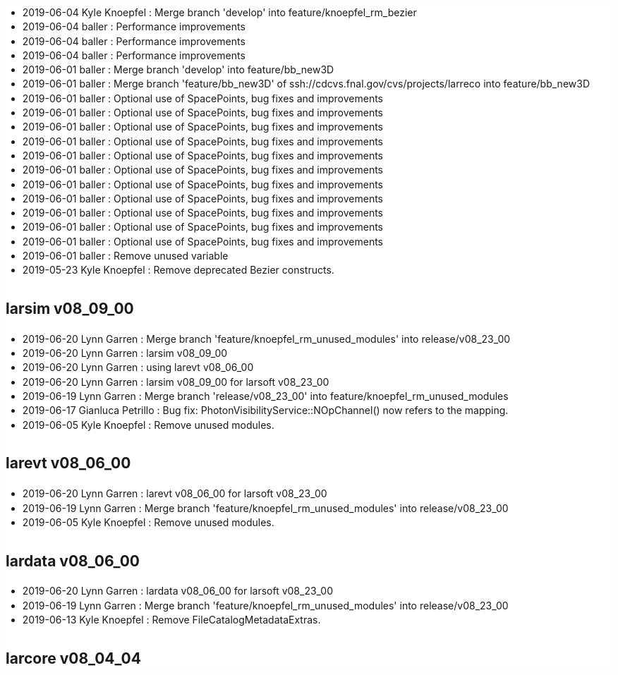 -   2019-06-04 Kyle Knoepfel : Merge branch 'develop' into feature/knoepfel_rm_bezier
-   2019-06-04 baller : Performance improvements
-   2019-06-04 baller : Performance improvements
-   2019-06-04 baller : Performance improvements
-   2019-06-01 baller : Merge branch 'develop' into feature/bb_new3D
-   2019-06-01 baller : Merge branch 'feature/bb_new3D' of ssh://cdcvs.fnal.gov/cvs/projects/larreco into feature/bb_new3D
-   2019-06-01 baller : Optional use of SpacePoints, bug fixes and improvements
-   2019-06-01 baller : Optional use of SpacePoints, bug fixes and improvements
-   2019-06-01 baller : Optional use of SpacePoints, bug fixes and improvements
-   2019-06-01 baller : Optional use of SpacePoints, bug fixes and improvements
-   2019-06-01 baller : Optional use of SpacePoints, bug fixes and improvements
-   2019-06-01 baller : Optional use of SpacePoints, bug fixes and improvements
-   2019-06-01 baller : Optional use of SpacePoints, bug fixes and improvements
-   2019-06-01 baller : Optional use of SpacePoints, bug fixes and improvements
-   2019-06-01 baller : Optional use of SpacePoints, bug fixes and improvements
-   2019-06-01 baller : Optional use of SpacePoints, bug fixes and improvements
-   2019-06-01 baller : Optional use of SpacePoints, bug fixes and improvements
-   2019-06-01 baller : Remove unused variable
-   2019-05-23 Kyle Knoepfel : Remove deprecated Bezier constructs.

## larsim v08_09_00

-   2019-06-20 Lynn Garren : Merge branch 'feature/knoepfel_rm_unused_modules' into release/v08_23_00
-   2019-06-20 Lynn Garren : larsim v08_09_00
-   2019-06-20 Lynn Garren : using larevt v08_06_00
-   2019-06-20 Lynn Garren : larsim v08_09_00 for larsoft v08_23_00
-   2019-06-19 Lynn Garren : Merge branch 'release/v08_23_00' into feature/knoepfel_rm_unused_modules
-   2019-06-17 Gianluca Petrillo : Bug fix: PhotonVisibilityService::NOpChannel() now refers to the mapping.
-   2019-06-05 Kyle Knoepfel : Remove unused modules.

## larevt v08_06_00

-   2019-06-20 Lynn Garren : larevt v08_06_00 for larsoft v08_23_00
-   2019-06-19 Lynn Garren : Merge branch 'feature/knoepfel_rm_unused_modules' into release/v08_23_00
-   2019-06-05 Kyle Knoepfel : Remove unused modules.

## lardata v08_06_00

-   2019-06-20 Lynn Garren : lardata v08_06_00 for larsoft v08_23_00
-   2019-06-19 Lynn Garren : Merge branch 'feature/knoepfel_rm_unused_modules' into release/v08_23_00
-   2019-06-13 Kyle Knoepfel : Remove FileCatalogMetadataExtras.

## larcore v08_04_04
